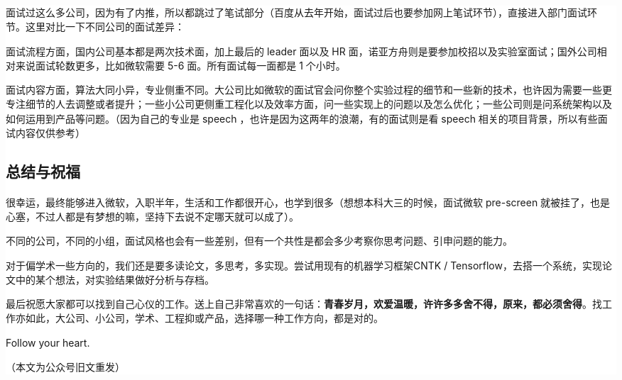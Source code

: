 面试过这么多公司，因为有了内推，所以都跳过了笔试部分（百度从去年开始，面试过后也要参加网上笔试环节），直接进入部门面试环节。这里对比一下不同公司的面试差异：

面试流程方面，国内公司基本都是两次技术面，加上最后的 leader 面以及 HR 面，诺亚方舟则是要参加校招以及实验室面试；国外公司相对来说面试轮数更多，比如微软需要 5-6 面。所有面试每一面都是 1 个小时。

面试内容方面，算法大同小异，专业侧重不同。大公司比如微软的面试官会问你整个实验过程的细节和一些新的技术，也许因为需要一些更专注细节的人去调整或者提升；一些小公司更侧重工程化以及效率方面，问一些实现上的问题以及怎么优化；一些公司则是问系统架构以及如何运用到产品等问题。（因为自己的专业是 speech ，也许是因为这两年的浪潮，有的面试则是看 speech 相关的项目背景，所以有些面试内容仅供参考）

## 总结与祝福

很幸运，最终能够进入微软，入职半年，生活和工作都很开心，也学到很多（想想本科大三的时候，面试微软 pre-screen 就被挂了，也是心塞，不过人都是有梦想的嘛，坚持下去说不定哪天就可以成了）。

不同的公司，不同的小组，面试风格也会有一些差别，但有一个共性是都会多少考察你思考问题、引申问题的能力。

对于偏学术一些方向的，我们还是要多读论文，多思考，多实现。尝试用现有的机器学习框架CNTK / Tensorflow，去搭一个系统，实现论文中的某个想法，对实验结果做好分析与存档。

最后祝愿大家都可以找到自己心仪的工作。送上自己非常喜欢的一句话：**青春岁月，欢爱温暖，许许多多舍不得，原来，都必须舍得**。找工作亦如此，大公司、小公司，学术、工程抑或产品，选择哪一种工作方向，都是对的。

Follow your heart.

（本文为公众号旧文重发）
